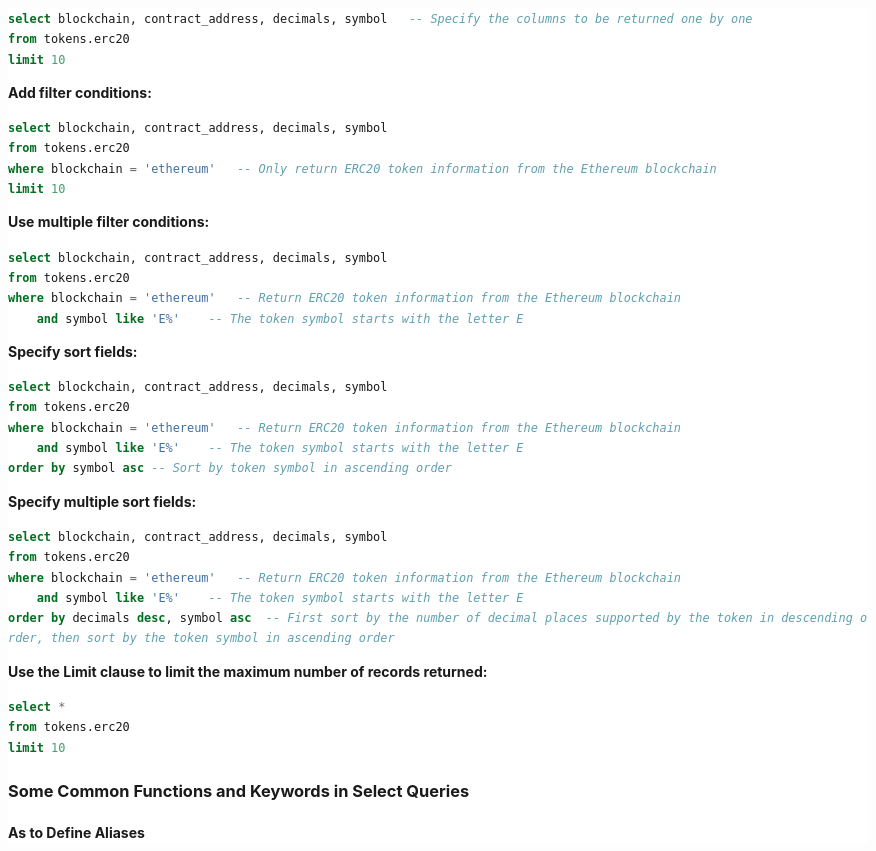 ``` sql
select blockchain, contract_address, decimals, symbol   -- Specify the columns to be returned one by one
from tokens.erc20
limit 10
```

**Add filter conditions:**

``` sql
select blockchain, contract_address, decimals, symbol
from tokens.erc20
where blockchain = 'ethereum'   -- Only return ERC20 token information from the Ethereum blockchain
limit 10
```

**Use multiple filter conditions:**

``` sql
select blockchain, contract_address, decimals, symbol
from tokens.erc20
where blockchain = 'ethereum'   -- Return ERC20 token information from the Ethereum blockchain
    and symbol like 'E%'    -- The token symbol starts with the letter E
```

**Specify sort fields:**

``` sql
select blockchain, contract_address, decimals, symbol
from tokens.erc20
where blockchain = 'ethereum'   -- Return ERC20 token information from the Ethereum blockchain
    and symbol like 'E%'    -- The token symbol starts with the letter E
order by symbol asc -- Sort by token symbol in ascending order
```

**Specify multiple sort fields:**

``` sql
select blockchain, contract_address, decimals, symbol
from tokens.erc20
where blockchain = 'ethereum'   -- Return ERC20 token information from the Ethereum blockchain
    and symbol like 'E%'    -- The token symbol starts with the letter E
order by decimals desc, symbol asc  -- First sort by the number of decimal places supported by the token in descending order, then sort by the token symbol in ascending order
```

**Use the Limit clause to limit the maximum number of records returned:**

``` sql
select *
from tokens.erc20
limit 10
```

### Some Common Functions and Keywords in Select Queries

#### As to Define Aliases
